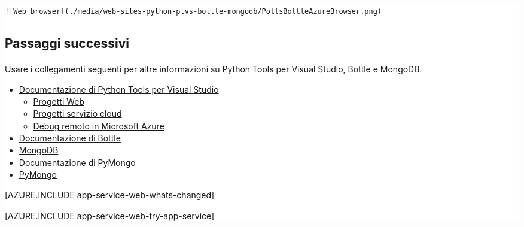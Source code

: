   	![Web browser](./media/web-sites-python-ptvs-bottle-mongodb/PollsBottleAzureBrowser.png)

## Passaggi successivi

Usare i collegamenti seguenti per altre informazioni su Python Tools per Visual Studio, Bottle e MongoDB.

- [Documentazione di Python Tools per Visual Studio]
  - [Progetti Web]
  - [Progetti servizio cloud]
  - [Debug remoto in Microsoft Azure]
- [Documentazione di Bottle]
- [MongoDB]
- [Documentazione di PyMongo]
- [PyMongo]

[AZURE.INCLUDE [app-service-web-whats-changed](../../includes/app-service-web-whats-changed.md)]

[AZURE.INCLUDE [app-service-web-try-app-service](../../includes/app-service-web-try-app-service.md)]


[Centro per sviluppatori Python]: /develop/python/
[servizi cloud di Azure]: ../cloud-services-python-ptvs.md


[portale di gestione di Azure]: https://manage.windowsazure.com
[RoboMongo]: http://robomongo.org/
[Python Tools per Visual Studio]: http://aka.ms/ptvs
[Python Tools 2.1 per Visual Studio]: http://go.microsoft.com/fwlink/?LinkId=517189
[VSIX degli esempi di Python Tools 2.1 per Visual Studio]: http://go.microsoft.com/fwlink/?LinkId=517189
[Strumenti di Azure SDK per VS 2013]: http://go.microsoft.com/fwlink/?LinkId=323510
[Strumenti di Azure SDK per VS 2012]: http://go.microsoft.com/fwlink/?LinkId=323511
[Python 2.7 a 32 bit]: http://go.microsoft.com/fwlink/?LinkId=517190
[Python 3.4 a 32 bit]: http://go.microsoft.com/fwlink/?LinkId=517191
[Documentazione di Python Tools per Visual Studio]: http://pytools.codeplex.com/documentation
[Documentazione di Bottle]: http://bottlepy.org/docs/dev/index.html
[MongoDB]: http://www.mongodb.org/
[Documentazione di PyMongo]: http://api.mongodb.org/python/current/
[PyMongo]: https://github.com/mongodb/mongo-python-driver
[Debug remoto in Microsoft Azure]: http://pytools.codeplex.com/wikipage?title=Features%20Azure%20Remote%20Debugging
[Progetti Web]: http://pytools.codeplex.com/wikipage?title=Features%20Web%20Project
[Progetti servizio cloud]: http://pytools.codeplex.com/wikipage?title=Features%20Cloud%20Project
 

